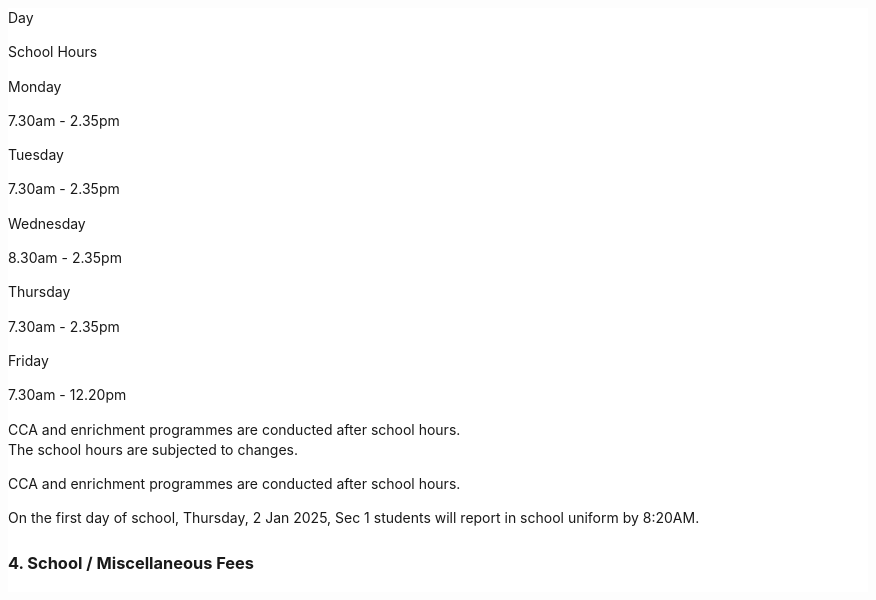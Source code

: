 <col>
</colgroup>
<tbody>
<tr>
<th rowspan="1" colspan="1">
<p>Day</p>
</th>
<th rowspan="1" colspan="1">
<p>School Hours</p>
</th>
</tr>
<tr>
<td rowspan="1" colspan="1">
<p>Monday</p>
</td>
<td rowspan="1" colspan="1">
<p>7.30am - 2.35pm</p>
</td>
</tr>
<tr>
<td rowspan="1" colspan="1">
<p>Tuesday</p>
</td>
<td rowspan="1" colspan="1">
<p>7.30am - 2.35pm</p>
</td>
</tr>
<tr>
<td rowspan="1" colspan="1">
<p>Wednesday</p>
</td>
<td rowspan="1" colspan="1">
<p>8.30am - 2.35pm</p>
</td>
</tr>
<tr>
<td rowspan="1" colspan="1">
<p>Thursday</p>
</td>
<td rowspan="1" colspan="1">
<p>7.30am - 2.35pm</p>
</td>
</tr>
<tr>
<td rowspan="1" colspan="1">
<p>Friday</p>
</td>
<td rowspan="1" colspan="1">
<p>7.30am - 12.20pm</p>
</td>
</tr>
</tbody>
</table>
<p>CCA and enrichment programmes are conducted after school hours.
<br>The school hours are subjected to changes.</p>
<p>CCA and enrichment programmes are conducted after school hours.</p>
<p>On the first day of school, Thursday, 2 Jan 2025, Sec 1 students will
report in school uniform by 8:20AM.</p>
<h3><strong>4. School / Miscellaneous Fees</strong></h3>
<table style="minWidth: 150px">
<colgroup>
<col>
<col>
<col>